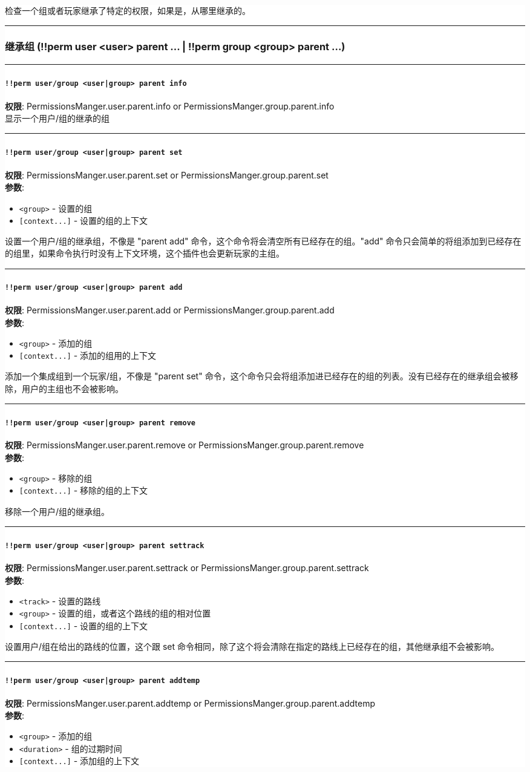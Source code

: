 检查一个组或者玩家继承了特定的权限，如果是，从哪里继承的。

___

### 继承组   (!!perm user \<user\> parent ... | !!perm group \<group\> parent ...)
___
#### `!!perm user/group <user|group> parent info`  
**权限**: PermissionsManger.user.parent.info or PermissionsManger.group.parent.info  
显示一个用户/组的继承的组

___
#### `!!perm user/group <user|group> parent set`  
**权限**: PermissionsManger.user.parent.set or PermissionsManger.group.parent.set  
**参数**:  
* `<group>` - 设置的组
* `[context...]` - 设置的组的上下文

设置一个用户/组的继承组，不像是 "parent add" 命令，这个命令将会清空所有已经存在的组。"add" 命令只会简单的将组添加到已经存在的组里，如果命令执行时没有上下文环境，这个插件也会更新玩家的主组。

___
#### `!!perm user/group <user|group> parent add`  
**权限**: PermissionsManger.user.parent.add or PermissionsManger.group.parent.add  
**参数**:  
* `<group>` - 添加的组
* `[context...]` - 添加的组用的上下文

添加一个集成组到一个玩家/组，不像是 "parent set" 命令，这个命令只会将组添加进已经存在的组的列表。没有已经存在的继承组会被移除，用户的主组也不会被影响。

___
#### `!!perm user/group <user|group> parent remove`  
**权限**: PermissionsManger.user.parent.remove or PermissionsManger.group.parent.remove  
**参数**:  
* `<group>` - 移除的组
* `[context...]` - 移除的组的上下文

移除一个用户/组的继承组。

___
#### `!!perm user/group <user|group> parent settrack`  
**权限**: PermissionsManger.user.parent.settrack or PermissionsManger.group.parent.settrack  
**参数**:  
* `<track>` - 设置的路线
* `<group>` - 设置的组，或者这个路线的组的相对位置
* `[context...]` - 设置的组的上下文

设置用户/组在给出的路线的位置，这个跟 set 命令相同，除了这个将会清除在指定的路线上已经存在的组，其他继承组不会被影响。

___
#### `!!perm user/group <user|group> parent addtemp`  
**权限**: PermissionsManger.user.parent.addtemp or PermissionsManger.group.parent.addtemp  
**参数**:  
* `<group>` - 添加的组
* `<duration>` - 组的过期时间
* `[context...]` - 添加组的上下文
